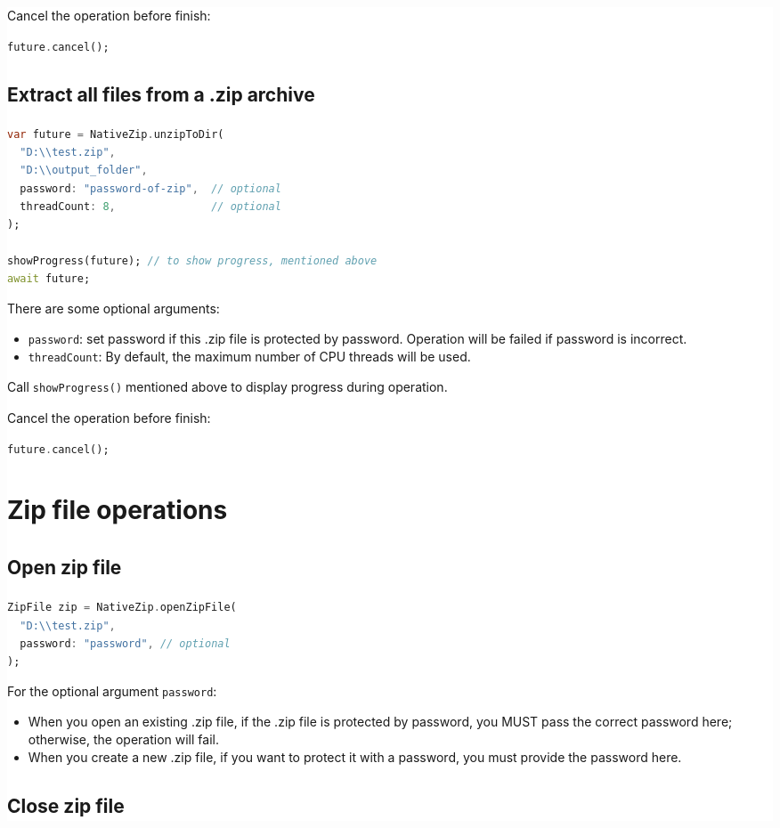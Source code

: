 ```dart
```

Cancel the operation before finish:

```dart
future.cancel();
```

## Extract all files from a .zip archive

```dart
var future = NativeZip.unzipToDir(
  "D:\\test.zip", 
  "D:\\output_folder", 
  password: "password-of-zip",  // optional
  threadCount: 8,               // optional
);

showProgress(future); // to show progress, mentioned above
await future;
```

There are some optional arguments:
- `password`: set password if this .zip file is protected by password. Operation will be failed if password is incorrect.
- `threadCount`: By default, the maximum number of CPU threads will be used.

Call `showProgress()` mentioned above to display progress during operation.

Cancel the operation before finish:

```dart
future.cancel();
```


# Zip file operations

## Open zip file

```dart
ZipFile zip = NativeZip.openZipFile(
  "D:\\test.zip", 
  password: "password", // optional
);
```

For the optional argument `password`:
- When you open an existing .zip file, if the .zip file is protected by password, you MUST pass the correct password here; otherwise, the operation will fail.
- When you create a new .zip file, if you want to protect it with a password, you must provide the password here.


## Close zip file
